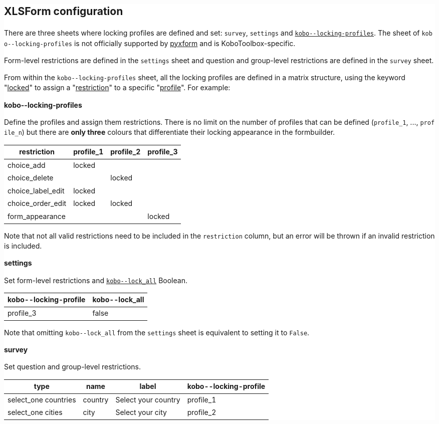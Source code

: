 ## XLSForm configuration

There are three sheets where locking profiles are defined and set: `survey`,
`settings` and [`kobo--locking-profiles`](#id2). The sheet of
`kobo--locking-profiles` is not officially supported by
[pyxform](https://github.com/XLSForm/pyxform) and is KoboToolbox-specific.

Form-level restrictions are defined in the `settings` sheet and question and
group-level restrictions are defined in the `survey` sheet.

From within the `kobo--locking-profiles` sheet, all the locking profiles are
defined in a matrix structure, using the keyword "[locked](#locked)" to assign a
"[restriction](#restriction)" to a specific "[profile](#profile)". For example:

**kobo--locking-profiles**

Define the profiles and assign them restrictions. There is no limit on the
number of profiles that can be defined (`profile_1`, ..., `profile_n`) but there
are **only three** colours that differentiate their locking appearance in the
formbuilder.

| restriction       | profile_1 | profile_2 | profile_3 |
| ----------------- | --------- | --------- | --------- |
| choice_add        | locked    |           |           |
| choice_delete     |           | locked    |           |
| choice_label_edit | locked    |           |           |
| choice_order_edit | locked    | locked    |           |
| form_appearance   |           |           | locked    |

<p class="note">Note that not all valid restrictions need to be included in the <code>restriction</code> column, but an error will be thrown if an invalid restriction is included.</p>

**settings**

Set form-level restrictions and [`kobo--lock_all`](#id1) Boolean.

| kobo--locking-profile | kobo--lock_all |
| --------------------- | -------------- |
| profile_3             | false          |

<p class="note">Note that omitting <code>kobo--lock_all</code> from the <code>settings</code> sheet is equivalent to setting it to <code>False</code>.</p>

**survey**

Set question and group-level restrictions.

| type                 | name    | label               | kobo--locking-profile |
| -------------------- | ------- | ------------------- | --------------------- |
| select_one countries | country | Select your country | profile_1             |
| select_one cities    | city    | Select your city    | profile_2             |
